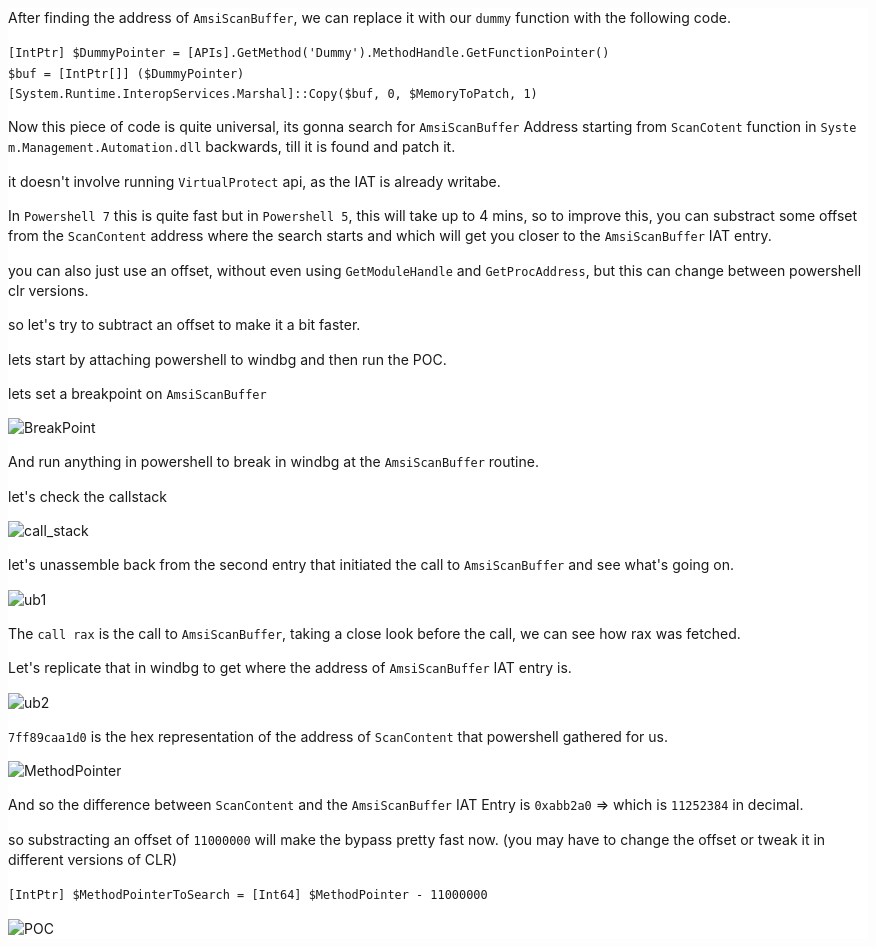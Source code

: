 After finding the address of `AmsiScanBuffer`, we can replace it with our `dummy` function with the following code.

```
[IntPtr] $DummyPointer = [APIs].GetMethod('Dummy').MethodHandle.GetFunctionPointer()
$buf = [IntPtr[]] ($DummyPointer)
[System.Runtime.InteropServices.Marshal]::Copy($buf, 0, $MemoryToPatch, 1)
```

Now this piece of code is quite universal, its gonna search for `AmsiScanBuffer` Address starting from `ScanCotent` function in `System.Management.Automation.dll` backwards, till it is found and patch it.

it doesn't involve running `VirtualProtect` api, as the IAT is already writabe.

In `Powershell 7` this is quite fast but in `Powershell 5`, this will take up to 4 mins, so to improve this, you can substract some offset from the `ScanContent` address where the search starts and which will get you closer to the `AmsiScanBuffer` IAT entry.

you can also just use an offset, without even using `GetModuleHandle` and `GetProcAddress`, but this can change between powershell clr versions.

so let's try to subtract an offset to make it a bit faster.

lets start by attaching powershell to windbg and then run the POC.

lets set a breakpoint on `AmsiScanBuffer`

![BreakPoint](BreakPoint.png)

And run anything in powershell to break in windbg at the `AmsiScanBuffer` routine.

let's check the callstack

![call_stack](call_stack.png)

let's unassemble back from the second entry that initiated the call to `AmsiScanBuffer` and see what's going on.

![ub1](ub1.png)

The `call rax` is the call to `AmsiScanBuffer`, taking a close look before the call, we can see how rax was fetched. 

Let's replicate that in windbg to get where the address of `AmsiScanBuffer` IAT entry is.

![ub2](ub2.png)

`7ff89caa1d0` is the hex representation of the address of `ScanContent` that powershell gathered for us.

![MethodPointer](MethodPointer.png)

And so the difference between `ScanContent` and the `AmsiScanBuffer` IAT Entry is `0xabb2a0` => which is `11252384` in decimal.

so substracting an offset of `11000000` will make the bypass pretty fast now. (you may have to change the offset or tweak it in different versions of CLR)

```
[IntPtr] $MethodPointerToSearch = [Int64] $MethodPointer - 11000000
```

![POC](POC.png)

